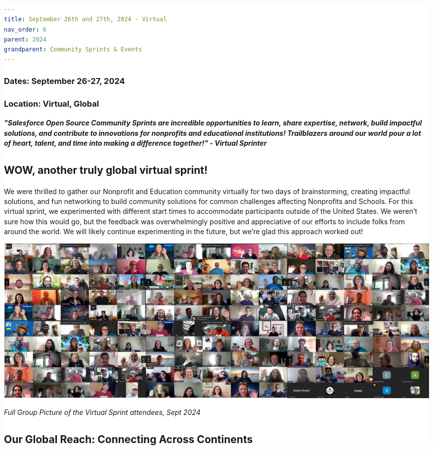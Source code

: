 ```yaml
---
title: September 26th and 27th, 2024 - Virtual
nav_order: 6
parent: 2024
grandparent: Community Sprints & Events
---
```

### Dates: September 26-27, 2024

### Location: Virtual, Global


***"Salesforce Open Source Community Sprints are incredible opportunities to learn, share expertise, network, build impactful solutions, and contribute to innovations for nonprofits and educational institutions! Trailblazers around our world pour a lot of heart, talent, and time into making a difference together!" - Virtual Sprinter***


## WOW, another truly global virtual sprint!

We were thrilled to gather our Nonprofit and Education community virtually for two days of brainstorming, creating impactful solutions, and fun networking to build community solutions for common challenges affecting Nonprofits and Schools. For this virtual sprint, we experimented with different start times to accommodate participants outside of the United States. We weren’t sure how this would go, but the feedback was overwhelmingly positive and appreciative of our efforts to include folks from around the world. We will likely continue experimenting in the future, but we’re glad this approach worked out!


<img src="../images/VirtualSeptember2024GroupShot.png" width="100%" alt="Full Group Picture of the Virtual Sprint attendees, Sept 2024">

*Full Group Picture of the Virtual Sprint attendees, Sept 2024*

## Our Global Reach: Connecting Across Continents
